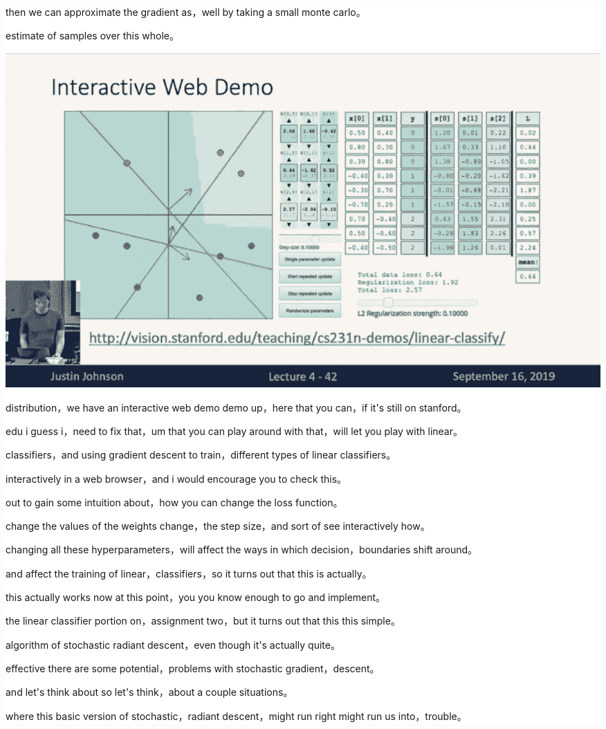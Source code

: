then we can approximate the gradient as，well by taking a small monte carlo。

estimate of samples over this whole。

![](img/4c0468d79483ad35528dd2456ff9b8d5_25.png)

distribution，we have an interactive web demo demo up，here that you can，if it's still on stanford。

edu i guess i，need to fix that，um that you can play around with that，will let you play with linear。

classifiers，and using gradient descent to train，different types of linear classifiers。

interactively in a web browser，and i would encourage you to check this。

out to gain some intuition about，how you can change the loss function。

change the values of the weights change，the step size，and sort of see interactively how。

changing all these hyperparameters，will affect the ways in which decision，boundaries shift around。

and affect the training of linear，classifiers，so it turns out that this is actually。

this actually works now at this point，you you know enough to go and implement。

the linear classifier portion on，assignment two，but it turns out that this this simple。

algorithm of stochastic radiant descent，even though it's actually quite。

effective there are some potential，problems with stochastic gradient，descent。

and let's think about so let's think，about a couple situations。

where this basic version of stochastic，radiant descent，might run right might run us into，trouble。
